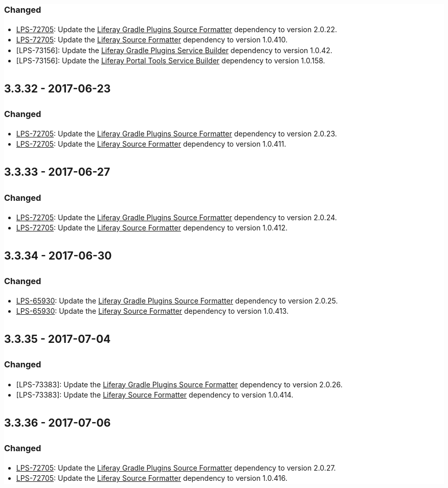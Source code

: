 ### Changed
- [LPS-72705]: Update the [Liferay Gradle Plugins Source Formatter] dependency
to version 2.0.22.
- [LPS-72705]: Update the [Liferay Source Formatter] dependency to version
1.0.410.
- [LPS-73156]: Update the [Liferay Gradle Plugins Service Builder] dependency
to version 1.0.42.
- [LPS-73156]: Update the [Liferay Portal Tools Service Builder] dependency to
version 1.0.158.

## 3.3.32 - 2017-06-23

### Changed
- [LPS-72705]: Update the [Liferay Gradle Plugins Source Formatter] dependency
to version 2.0.23.
- [LPS-72705]: Update the [Liferay Source Formatter] dependency to version
1.0.411.

## 3.3.33 - 2017-06-27

### Changed
- [LPS-72705]: Update the [Liferay Gradle Plugins Source Formatter] dependency
to version 2.0.24.
- [LPS-72705]: Update the [Liferay Source Formatter] dependency to version
1.0.412.

## 3.3.34 - 2017-06-30

### Changed
- [LPS-65930]: Update the [Liferay Gradle Plugins Source Formatter] dependency
to version 2.0.25.
- [LPS-65930]: Update the [Liferay Source Formatter] dependency to version
1.0.413.

## 3.3.35 - 2017-07-04

### Changed
- [LPS-73383]: Update the [Liferay Gradle Plugins Source Formatter] dependency
to version 2.0.26.
- [LPS-73383]: Update the [Liferay Source Formatter] dependency to version
1.0.414.

## 3.3.36 - 2017-07-06

### Changed
- [LPS-72705]: Update the [Liferay Gradle Plugins Source Formatter] dependency
to version 2.0.27.
- [LPS-72705]: Update the [Liferay Source Formatter] dependency to version
1.0.416.


[Gradle Bundle Plugin]: https://github.com/TomDmitriev/gradle-bundle-plugin
[Liferay Alloy Taglib]: https://github.com/liferay/alloy-taglibs
[Liferay Ant BND]: https://github.com/liferay/liferay-portal/tree/master/modules/sdk/ant-bnd
[Liferay CSS Builder]: https://github.com/liferay/liferay-portal/tree/master/modules/util/css-builder
[Liferay Gradle Plugins Alloy Taglib]: https://github.com/liferay/liferay-portal/tree/master/modules/sdk/gradle-plugins-alloy-taglib
[Liferay Gradle Plugins CSS Builder]: https://github.com/liferay/liferay-portal/tree/master/modules/sdk/gradle-plugins-css-builder
[Liferay Gradle Plugins DB Support]: https://github.com/liferay/liferay-portal/tree/master/modules/sdk/gradle-plugins-db-support
[Liferay Gradle Plugins Gulp]: https://github.com/liferay/liferay-portal/tree/master/modules/sdk/gradle-plugins-gulp
[Liferay Gradle Plugins JS Module Config Generator]: https://github.com/liferay/liferay-portal/tree/master/modules/sdk/gradle-plugins-js-module-config-generator
[Liferay Gradle Plugins JS Transpiler]: https://github.com/liferay/liferay-portal/tree/master/modules/sdk/gradle-plugins-js-transpiler
[Liferay Gradle Plugins Jasper JSPC]: https://github.com/liferay/liferay-portal/tree/master/modules/sdk/gradle-plugins-jasper-jspc
[Liferay Gradle Plugins Javadoc Formatter]: https://github.com/liferay/liferay-portal/tree/master/modules/sdk/gradle-plugins-javadoc-formatter
[Liferay Gradle Plugins Lang Builder]: https://github.com/liferay/liferay-portal/tree/master/modules/sdk/gradle-plugins-lang-builder
[Liferay Gradle Plugins Service Builder]: https://github.com/liferay/liferay-portal/tree/master/modules/sdk/gradle-plugins-service-builder
[Liferay Gradle Plugins Source Formatter]: https://github.com/liferay/liferay-portal/tree/master/modules/sdk/gradle-plugins-source-formatter
[Liferay Gradle Plugins Soy]: https://github.com/liferay/liferay-portal/tree/master/modules/sdk/gradle-plugins-soy
[Liferay Gradle Plugins TLD Formatter]: https://github.com/liferay/liferay-portal/tree/master/modules/sdk/gradle-plugins-tld-formatter
[Liferay Gradle Plugins Test Integration]: https://github.com/liferay/liferay-portal/tree/master/modules/sdk/gradle-plugins-test-integration
[Liferay Gradle Plugins Theme Builder]: https://github.com/liferay/liferay-portal/tree/master/modules/sdk/gradle-plugins-theme-builder
[Liferay Gradle Plugins Upgrade Table Builder]: https://github.com/liferay/liferay-portal/tree/master/modules/sdk/gradle-plugins-upgrade-table-builder
[Liferay Gradle Plugins WSDL Builder]: https://github.com/liferay/liferay-portal/tree/master/modules/sdk/gradle-plugins-wsdl-builder
[Liferay Gradle Plugins XML Formatter]: https://github.com/liferay/liferay-portal/tree/master/modules/sdk/gradle-plugins-xml-formatter
[Liferay Gradle Util]: https://github.com/liferay/liferay-portal/tree/master/modules/sdk/gradle-util
[Liferay Jasper JSPC]: https://github.com/liferay/liferay-portal/tree/master/modules/util/jasper-jspc
[Liferay Javadoc Formatter]: https://github.com/liferay/liferay-portal/tree/master/modules/util/javadoc-formatter
[Liferay Lang Builder]: https://github.com/liferay/liferay-portal/tree/master/modules/util/lang-builder
[Liferay Portal Tools DB Support]: https://github.com/liferay/liferay-portal/tree/master/modules/util/portal-tools-db-support
[Liferay Portal Tools Service Builder]: https://github.com/liferay/liferay-portal/tree/master/modules/util/portal-tools-service-builder
[Liferay Portal Tools Upgrade Table Builder]: https://github.com/liferay/liferay-portal/tree/master/modules/util/portal-tools-upgrade-table-builder
[Liferay Portal Tools WSDD Builder]: https://github.com/liferay/liferay-portal/tree/master/modules/util/portal-tools-wsdd-builder
[Liferay Source Formatter]: https://github.com/liferay/liferay-portal/tree/master/modules/util/source-formatter
[Liferay TLD Formatter]: https://github.com/liferay/liferay-portal/tree/master/modules/util/tld-formatter
[Liferay Whip]: https://github.com/liferay/liferay-portal/tree/master/modules/test/whip
[Liferay XML Formatter]: https://github.com/liferay/liferay-portal/tree/master/modules/util/xml-formatter
[LPS-52675]: https://issues.liferay.com/browse/LPS-52675
[LPS-53392]: https://issues.liferay.com/browse/LPS-53392
[LPS-58672]: https://issues.liferay.com/browse/LPS-58672
[LPS-61099]: https://issues.liferay.com/browse/LPS-61099
[LPS-62970]: https://issues.liferay.com/browse/LPS-62970
[LPS-64098]: https://issues.liferay.com/browse/LPS-64098
[LPS-65930]: https://issues.liferay.com/browse/LPS-65930
[LPS-66222]: https://issues.liferay.com/browse/LPS-66222
[LPS-66396]: https://issues.liferay.com/browse/LPS-66396
[LPS-66853]: https://issues.liferay.com/browse/LPS-66853
[LPS-66891]: https://issues.liferay.com/browse/LPS-66891
[LPS-66906]: https://issues.liferay.com/browse/LPS-66906
[LPS-67023]: https://issues.liferay.com/browse/LPS-67023
[LPS-67352]: https://issues.liferay.com/browse/LPS-67352
[LPS-67434]: https://issues.liferay.com/browse/LPS-67434
[LPS-67573]: https://issues.liferay.com/browse/LPS-67573
[LPS-67658]: https://issues.liferay.com/browse/LPS-67658
[LPS-67688]: https://issues.liferay.com/browse/LPS-67688
[LPS-67766]: https://issues.liferay.com/browse/LPS-67766
[LPS-67804]: https://issues.liferay.com/browse/LPS-67804
[LPS-67986]: https://issues.liferay.com/browse/LPS-67986
[LPS-67996]: https://issues.liferay.com/browse/LPS-67996
[LPS-68014]: https://issues.liferay.com/browse/LPS-68014
[LPS-68035]: https://issues.liferay.com/browse/LPS-68035
[LPS-68131]: https://issues.liferay.com/browse/LPS-68131
[LPS-68165]: https://issues.liferay.com/browse/LPS-68165
[LPS-68289]: https://issues.liferay.com/browse/LPS-68289
[LPS-68297]: https://issues.liferay.com/browse/LPS-68297
[LPS-68298]: https://issues.liferay.com/browse/LPS-68298
[LPS-68334]: https://issues.liferay.com/browse/LPS-68334
[LPS-68405]: https://issues.liferay.com/browse/LPS-68405
[LPS-68415]: https://issues.liferay.com/browse/LPS-68415
[LPS-68485]: https://issues.liferay.com/browse/LPS-68485
[LPS-68504]: https://issues.liferay.com/browse/LPS-68504
[LPS-68564]: https://issues.liferay.com/browse/LPS-68564
[LPS-68598]: https://issues.liferay.com/browse/LPS-68598
[LPS-68618]: https://issues.liferay.com/browse/LPS-68618
[LPS-68666]: https://issues.liferay.com/browse/LPS-68666
[LPS-68779]: https://issues.liferay.com/browse/LPS-68779
[LPS-68838]: https://issues.liferay.com/browse/LPS-68838
[LPS-68839]: https://issues.liferay.com/browse/LPS-68839
[LPS-68848]: https://issues.liferay.com/browse/LPS-68848
[LPS-68917]: https://issues.liferay.com/browse/LPS-68917
[LPS-68923]: https://issues.liferay.com/browse/LPS-68923
[LPS-68979]: https://issues.liferay.com/browse/LPS-68979
[LPS-68980]: https://issues.liferay.com/browse/LPS-68980
[LPS-68995]: https://issues.liferay.com/browse/LPS-68995
[LPS-69013]: https://issues.liferay.com/browse/LPS-69013
[LPS-69026]: https://issues.liferay.com/browse/LPS-69026
[LPS-69139]: https://issues.liferay.com/browse/LPS-69139
[LPS-69223]: https://issues.liferay.com/browse/LPS-69223
[LPS-69248]: https://issues.liferay.com/browse/LPS-69248
[LPS-69271]: https://issues.liferay.com/browse/LPS-69271
[LPS-69445]: https://issues.liferay.com/browse/LPS-69445
[LPS-69470]: https://issues.liferay.com/browse/LPS-69470
[LPS-69488]: https://issues.liferay.com/browse/LPS-69488
[LPS-69492]: https://issues.liferay.com/browse/LPS-69492
[LPS-69501]: https://issues.liferay.com/browse/LPS-69501
[LPS-69518]: https://issues.liferay.com/browse/LPS-69518
[LPS-69618]: https://issues.liferay.com/browse/LPS-69618
[LPS-69661]: https://issues.liferay.com/browse/LPS-69661
[LPS-69677]: https://issues.liferay.com/browse/LPS-69677
[LPS-69706]: https://issues.liferay.com/browse/LPS-69706
[LPS-69730]: https://issues.liferay.com/browse/LPS-69730
[LPS-69802]: https://issues.liferay.com/browse/LPS-69802
[LPS-69824]: https://issues.liferay.com/browse/LPS-69824
[LPS-69838]: https://issues.liferay.com/browse/LPS-69838
[LPS-69899]: https://issues.liferay.com/browse/LPS-69899
[LPS-69920]: https://issues.liferay.com/browse/LPS-69920
[LPS-69926]: https://issues.liferay.com/browse/LPS-69926
[LPS-69980]: https://issues.liferay.com/browse/LPS-69980
[LPS-70036]: https://issues.liferay.com/browse/LPS-70036
[LPS-70060]: https://issues.liferay.com/browse/LPS-70060
[LPS-70084]: https://issues.liferay.com/browse/LPS-70084
[LPS-70092]: https://issues.liferay.com/browse/LPS-70092
[LPS-70274]: https://issues.liferay.com/browse/LPS-70274
[LPS-70282]: https://issues.liferay.com/browse/LPS-70282
[LPS-70336]: https://issues.liferay.com/browse/LPS-70336
[LPS-70379]: https://issues.liferay.com/browse/LPS-70379
[LPS-70451]: https://issues.liferay.com/browse/LPS-70451
[LPS-70494]: https://issues.liferay.com/browse/LPS-70494
[LPS-70510]: https://issues.liferay.com/browse/LPS-70510
[LPS-70515]: https://issues.liferay.com/browse/LPS-70515
[LPS-70555]: https://issues.liferay.com/browse/LPS-70555
[LPS-70618]: https://issues.liferay.com/browse/LPS-70618
[LPS-70634]: https://issues.liferay.com/browse/LPS-70634
[LPS-70677]: https://issues.liferay.com/browse/LPS-70677
[LPS-70707]: https://issues.liferay.com/browse/LPS-70707
[LPS-70870]: https://issues.liferay.com/browse/LPS-70870
[LPS-70890]: https://issues.liferay.com/browse/LPS-70890
[LPS-70941]: https://issues.liferay.com/browse/LPS-70941
[LPS-71005]: https://issues.liferay.com/browse/LPS-71005
[LPS-71048]: https://issues.liferay.com/browse/LPS-71048
[LPS-71118]: https://issues.liferay.com/browse/LPS-71118
[LPS-71164]: https://issues.liferay.com/browse/LPS-71164
[LPS-71222]: https://issues.liferay.com/browse/LPS-71222
[LPS-71331]: https://issues.liferay.com/browse/LPS-71331
[LPS-71375]: https://issues.liferay.com/browse/LPS-71375
[LPS-71555]: https://issues.liferay.com/browse/LPS-71555
[LPS-71558]: https://issues.liferay.com/browse/LPS-71558
[LPS-71591]: https://issues.liferay.com/browse/LPS-71591
[LPS-71601]: https://issues.liferay.com/browse/LPS-71601
[LPS-71603]: https://issues.liferay.com/browse/LPS-71603
[LPS-71686]: https://issues.liferay.com/browse/LPS-71686
[LPS-71722]: https://issues.liferay.com/browse/LPS-71722
[LPS-71728]: https://issues.liferay.com/browse/LPS-71728
[LPS-71826]: https://issues.liferay.com/browse/LPS-71826
[LPS-71925]: https://issues.liferay.com/browse/LPS-71925
[LPS-72030]: https://issues.liferay.com/browse/LPS-72030
[LPS-72039]: https://issues.liferay.com/browse/LPS-72039
[LPS-72102]: https://issues.liferay.com/browse/LPS-72102
[LPS-72152]: https://issues.liferay.com/browse/LPS-72152
[LPS-72252]: https://issues.liferay.com/browse/LPS-72252
[LPS-72326]: https://issues.liferay.com/browse/LPS-72326
[LPS-72340]: https://issues.liferay.com/browse/LPS-72340
[LPS-72347]: https://issues.liferay.com/browse/LPS-72347
[LPS-72365]: https://issues.liferay.com/browse/LPS-72365
[LPS-72514]: https://issues.liferay.com/browse/LPS-72514
[LPS-72572]: https://issues.liferay.com/browse/LPS-72572
[LPS-72606]: https://issues.liferay.com/browse/LPS-72606
[LPS-72656]: https://issues.liferay.com/browse/LPS-72656
[LPS-72705]: https://issues.liferay.com/browse/LPS-72705
[LPS-72723]: https://issues.liferay.com/browse/LPS-72723
[LPS-72750]: https://issues.liferay.com/browse/LPS-72750
[LPS-72851]: https://issues.liferay.com/browse/LPS-72851